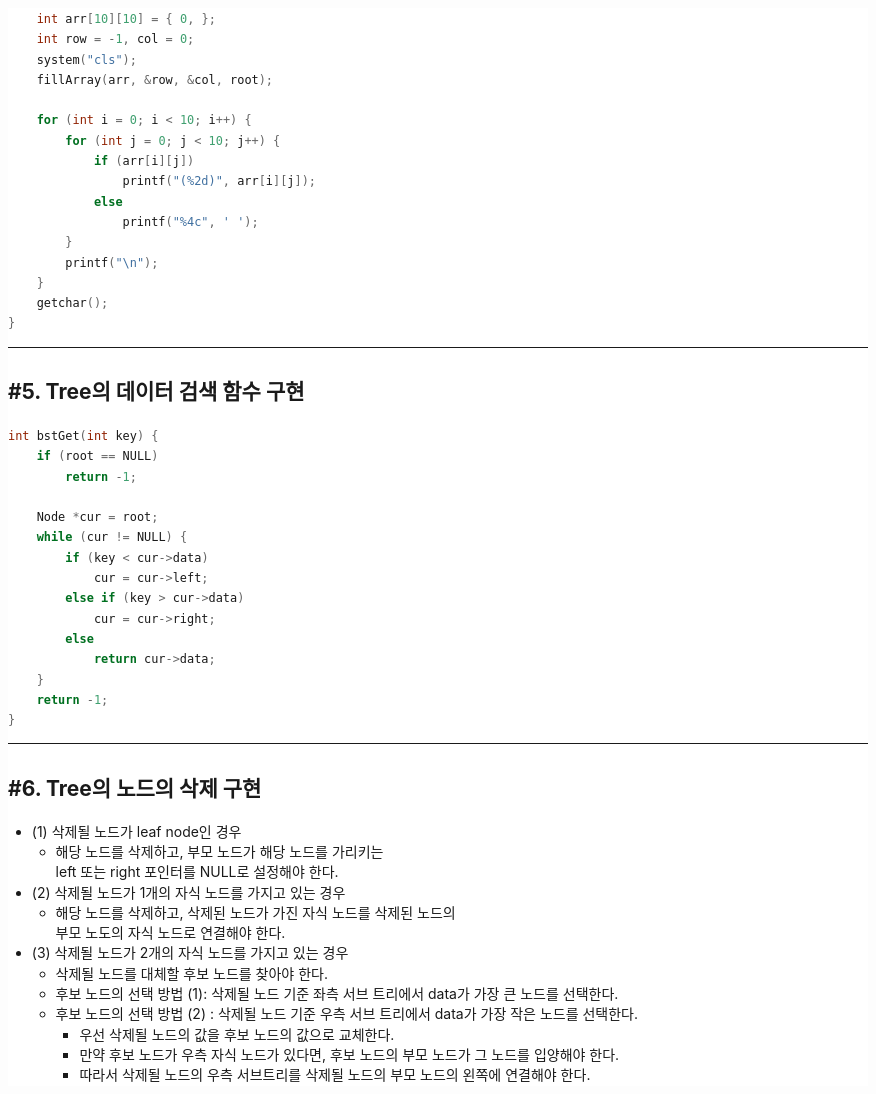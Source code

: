 ```C
	int arr[10][10] = { 0, };
	int row = -1, col = 0;
	system("cls");
	fillArray(arr, &row, &col, root);

	for (int i = 0; i < 10; i++) {
		for (int j = 0; j < 10; j++) {
			if (arr[i][j])
				printf("(%2d)", arr[i][j]);
			else
				printf("%4c", ' ');
		}
		printf("\n");
	}
	getchar();
}
```

<hr/>

<h2>#5. Tree의 데이터 검색 함수 구현</h2>

```C
int bstGet(int key) {
	if (root == NULL)
		return -1;

	Node *cur = root;
	while (cur != NULL) {
		if (key < cur->data)
			cur = cur->left;
		else if (key > cur->data)
			cur = cur->right;
		else
			return cur->data;
	}
	return -1;
}
```
<hr/>

<h2>#6. Tree의 노드의 삭제 구현</h2>

* (1) 삭제될 노드가 leaf node인 경우
  * 해당 노드를 삭제하고, 부모 노드가 해당 노드를 가리키는   
    left 또는 right 포인터를 NULL로 설정해야 한다.
* (2) 삭제될 노드가 1개의 자식 노드를 가지고 있는 경우
  * 해당 노드를 삭제하고, 삭제된 노드가 가진 자식 노드를 삭제된 노드의   
    부모 노도의 자식 노드로 연결해야 한다.
* (3) 삭제될 노드가 2개의 자식 노드를 가지고 있는 경우
  * 삭제될 노드를 대체할 후보 노드를 찾아야 한다.
  * 후보 노드의 선택 방법 (1): 삭제될 노드 기준 좌측 서브 트리에서 data가 가장 큰 노드를 선택한다.
  * 후보 노드의 선택 방법 (2) : 삭제될 노드 기준 우측 서브 트리에서 data가 가장 작은 노드를 선택한다.
    * 우선 삭제될 노드의 값을 후보 노드의 값으로 교체한다. 
    * 만약 후보 노드가 우측 자식 노드가 있다면, 후보 노드의 부모 노드가
      그 노드를 입양해야 한다.
    * 따라서 삭제될 노드의 우측 서브트리를 삭제될 노드의 부모 노드의 왼쪽에 연결해야 한다.
